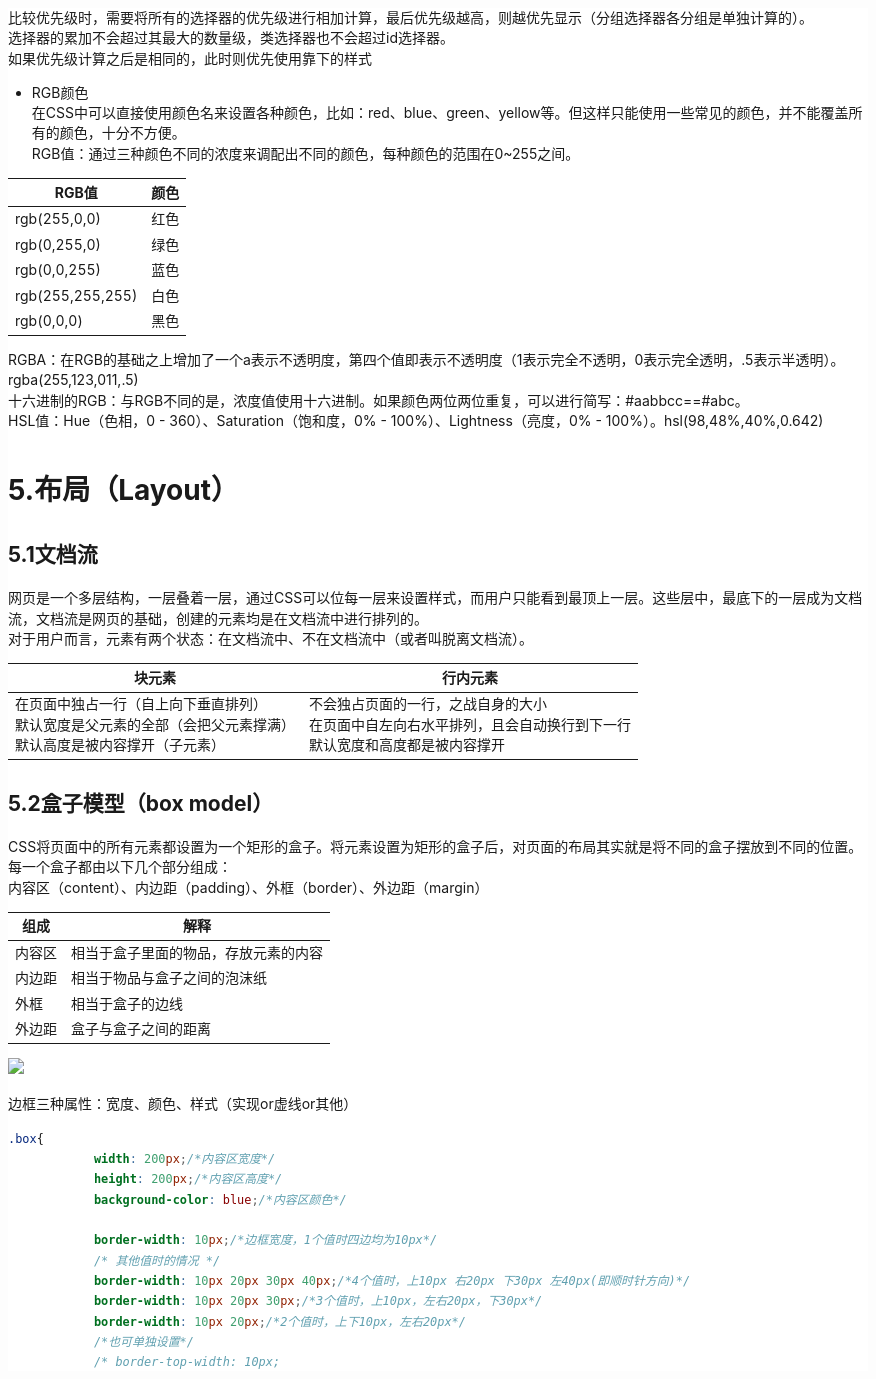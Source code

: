 比较优先级时，需要将所有的选择器的优先级进行相加计算，最后优先级越高，则越优先显示（分组选择器各分组是单独计算的）。<br>选择器的累加不会超过其最大的数量级，类选择器也不会超过id选择器。<br>如果优先级计算之后是相同的，此时则优先使用靠下的样式

- RGB颜色<br>在CSS中可以直接使用颜色名来设置各种颜色，比如：red、blue、green、yellow等。但这样只能使用一些常见的颜色，并不能覆盖所有的颜色，十分不方便。<br>RGB值：通过三种颜色不同的浓度来调配出不同的颜色，每种颜色的范围在0~255之间。

| RGB值            | 颜色 |
| ---------------- | ---- |
| rgb(255,0,0)     | 红色 |
| rgb(0,255,0)     | 绿色 |
| rgb(0,0,255)     | 蓝色 |
| rgb(255,255,255) | 白色 |
| rgb(0,0,0)       | 黑色 |

RGBA：在RGB的基础之上增加了一个a表示不透明度，第四个值即表示不透明度（1表示完全不透明，0表示完全透明，.5表示半透明）。rgba(255,123,011,.5)<br>十六进制的RGB：与RGB不同的是，浓度值使用十六进制。如果颜色两位两位重复，可以进行简写：#aabbcc==#abc。<br>HSL值：Hue（色相，0 - 360）、Saturation（饱和度，0% - 100%）、Lightness（亮度，0% - 100%）。hsl(98,48%,40%,0.642)<br>

# 5.布局（Layout）

## 5.1文档流

网页是一个多层结构，一层叠着一层，通过CSS可以位每一层来设置样式，而用户只能看到最顶上一层。这些层中，最底下的一层成为文档流，文档流是网页的基础，创建的元素均是在文档流中进行排列的。<br>对于用户而言，元素有两个状态：在文档流中、不在文档流中（或者叫脱离文档流）。

| 块元素                                                       | 行内元素                                                     |
| ------------------------------------------------------------ | ------------------------------------------------------------ |
| 在页面中独占一行（自上向下垂直排列）<br>默认宽度是父元素的全部（会把父元素撑满）<br>默认高度是被内容撑开（子元素） | 不会独占页面的一行，之战自身的大小<br>在页面中自左向右水平排列，且会自动换行到下一行<br>默认宽度和高度都是被内容撑开 |

## 5.2盒子模型（box model）

CSS将页面中的所有元素都设置为一个矩形的盒子。将元素设置为矩形的盒子后，对页面的布局其实就是将不同的盒子摆放到不同的位置。每一个盒子都由以下几个部分组成：<br>内容区（content）、内边距（padding）、外框（border）、外边距（margin）

| 组成   | 解释                                 |
| ------ | ------------------------------------ |
| 内容区 | 相当于盒子里面的物品，存放元素的内容 |
| 内边距 | 相当于物品与盒子之间的泡沫纸         |
| 外框   | 相当于盒子的边线                     |
| 外边距 | 盒子与盒子之间的距离                 |

<img src="https://pic-blogs.oss-cn-beijing.aliyuncs.com/img/boxmodel-(3).png"/>

边框三种属性：宽度、颜色、样式（实现or虚线or其他）

```css
.box{
            width: 200px;/*内容区宽度*/
            height: 200px;/*内容区高度*/
            background-color: blue;/*内容区颜色*/

            border-width: 10px;/*边框宽度，1个值时四边均为10px*/
            /* 其他值时的情况 */
            border-width: 10px 20px 30px 40px;/*4个值时，上10px 右20px 下30px 左40px(即顺时针方向)*/
            border-width: 10px 20px 30px;/*3个值时，上10px，左右20px，下30px*/
            border-width: 10px 20px;/*2个值时，上下10px，左右20px*/
            /*也可单独设置*/
            /* border-top-width: 10px;
```